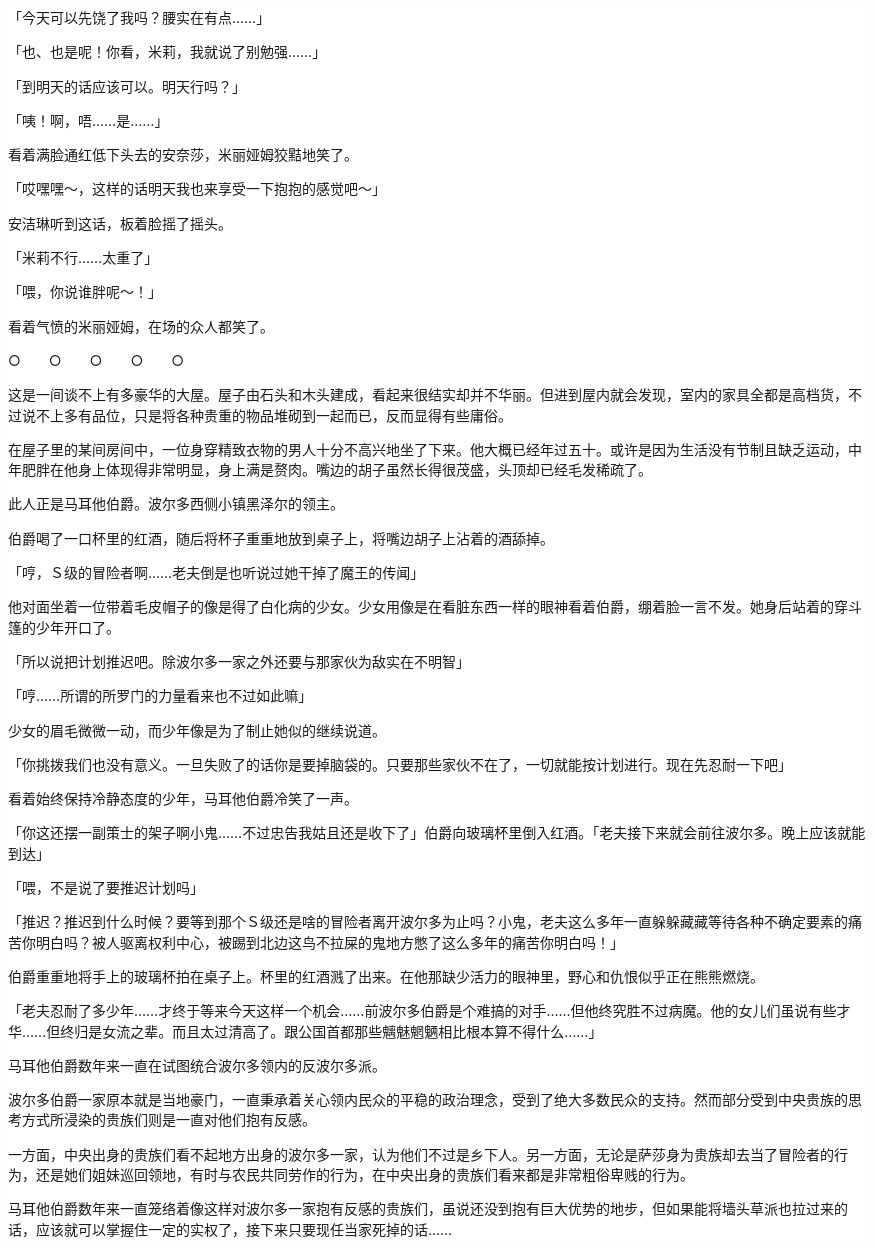 「今天可以先饶了我吗？腰实在有点……」

「也、也是呢！你看，米莉，我就说了别勉强……」

「到明天的话应该可以。明天行吗？」

「咦！啊，唔……是……」

看着满脸通红低下头去的安奈莎，米丽娅姆狡黠地笑了。

「哎嘿嘿～，这样的话明天我也来享受一下抱抱的感觉吧～」

安洁琳听到这话，板着脸摇了摇头。

「米莉不行……太重了」

「喂，你说谁胖呢～！」

看着气愤的米丽娅姆，在场的众人都笑了。

○　　○　　○　　○　　○

这是一间谈不上有多豪华的大屋。屋子由石头和木头建成，看起来很结实却并不华丽。但进到屋内就会发现，室内的家具全都是高档货，不过说不上多有品位，只是将各种贵重的物品堆砌到一起而已，反而显得有些庸俗。

在屋子里的某间房间中，一位身穿精致衣物的男人十分不高兴地坐了下来。他大概已经年过五十。或许是因为生活没有节制且缺乏运动，中年肥胖在他身上体现得非常明显，身上满是赘肉。嘴边的胡子虽然长得很茂盛，头顶却已经毛发稀疏了。

此人正是马耳他伯爵。波尔多西侧小镇黑泽尔的领主。

伯爵喝了一口杯里的红酒，随后将杯子重重地放到桌子上，将嘴边胡子上沾着的酒舔掉。

「哼，Ｓ级的冒险者啊……老夫倒是也听说过她干掉了魔王的传闻」

他对面坐着一位带着毛皮帽子的像是得了白化病的少女。少女用像是在看脏东西一样的眼神看着伯爵，绷着脸一言不发。她身后站着的穿斗篷的少年开口了。

「所以说把计划推迟吧。除波尔多一家之外还要与那家伙为敌实在不明智」

「哼……所谓的所罗门的力量看来也不过如此嘛」

少女的眉毛微微一动，而少年像是为了制止她似的继续说道。

「你挑拨我们也没有意义。一旦失败了的话你是要掉脑袋的。只要那些家伙不在了，一切就能按计划进行。现在先忍耐一下吧」

看着始终保持冷静态度的少年，马耳他伯爵冷笑了一声。

「你这还摆一副策士的架子啊小鬼……不过忠告我姑且还是收下了」伯爵向玻璃杯里倒入红酒。「老夫接下来就会前往波尔多。晚上应该就能到达」

「喂，不是说了要推迟计划吗」

「推迟？推迟到什么时候？要等到那个Ｓ级还是啥的冒险者离开波尔多为止吗？小鬼，老夫这么多年一直躲躲藏藏等待各种不确定要素的痛苦你明白吗？被人驱离权利中心，被踢到北边这鸟不拉屎的鬼地方憋了这么多年的痛苦你明白吗！」

伯爵重重地将手上的玻璃杯拍在桌子上。杯里的红酒溅了出来。在他那缺少活力的眼神里，野心和仇恨似乎正在熊熊燃烧。

「老夫忍耐了多少年……才终于等来今天这样一个机会……前波尔多伯爵是个难搞的对手……但他终究胜不过病魔。他的女儿们虽说有些才华……但终归是女流之辈。而且太过清高了。跟公国首都那些魑魅魍魉相比根本算不得什么……」

马耳他伯爵数年来一直在试图统合波尔多领内的反波尔多派。

波尔多伯爵一家原本就是当地豪门，一直秉承着关心领内民众的平稳的政治理念，受到了绝大多数民众的支持。然而部分受到中央贵族的思考方式所浸染的贵族们则是一直对他们抱有反感。

一方面，中央出身的贵族们看不起地方出身的波尔多一家，认为他们不过是乡下人。另一方面，无论是萨莎身为贵族却去当了冒险者的行为，还是她们姐妹巡回领地，有时与农民共同劳作的行为，在中央出身的贵族们看来都是非常粗俗卑贱的行为。

马耳他伯爵数年来一直笼络着像这样对波尔多一家抱有反感的贵族们，虽说还没到抱有巨大优势的地步，但如果能将墙头草派也拉过来的话，应该就可以掌握住一定的实权了，接下来只要现任当家死掉的话……
